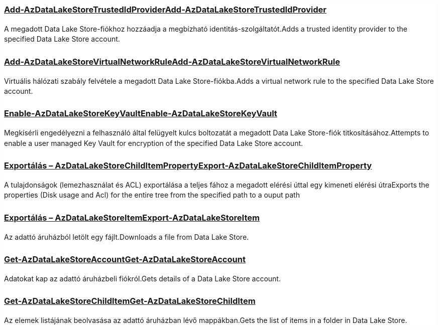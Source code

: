 ### [<span data-ttu-id="75e52-110">Add-AzDataLakeStoreTrustedIdProvider</span><span class="sxs-lookup"><span data-stu-id="75e52-110">Add-AzDataLakeStoreTrustedIdProvider</span></span>](Add-AzDataLakeStoreTrustedIdProvider.md)
<span data-ttu-id="75e52-111">A megadott Data Lake Store-fiókhoz hozzáadja a megbízható identitás-szolgáltatót.</span><span class="sxs-lookup"><span data-stu-id="75e52-111">Adds a trusted identity provider to the specified Data Lake Store account.</span></span>

### [<span data-ttu-id="75e52-112">Add-AzDataLakeStoreVirtualNetworkRule</span><span class="sxs-lookup"><span data-stu-id="75e52-112">Add-AzDataLakeStoreVirtualNetworkRule</span></span>](Add-AzDataLakeStoreVirtualNetworkRule.md)
<span data-ttu-id="75e52-113">Virtuális hálózati szabály felvétele a megadott Data Lake Store-fiókba.</span><span class="sxs-lookup"><span data-stu-id="75e52-113">Adds a virtual network rule to the specified Data Lake Store account.</span></span>

### [<span data-ttu-id="75e52-114">Enable-AzDataLakeStoreKeyVault</span><span class="sxs-lookup"><span data-stu-id="75e52-114">Enable-AzDataLakeStoreKeyVault</span></span>](Enable-AzDataLakeStoreKeyVault.md)
<span data-ttu-id="75e52-115">Megkísérli engedélyezni a felhasználó által felügyelt kulcs boltozatát a megadott Data Lake Store-fiók titkosításához.</span><span class="sxs-lookup"><span data-stu-id="75e52-115">Attempts to enable a user managed Key Vault for encryption of the specified Data Lake Store account.</span></span>

### [<span data-ttu-id="75e52-116">Exportálás – AzDataLakeStoreChildItemProperty</span><span class="sxs-lookup"><span data-stu-id="75e52-116">Export-AzDataLakeStoreChildItemProperty</span></span>](Export-AzDataLakeStoreChildItemProperty.md)
<span data-ttu-id="75e52-117">A tulajdonságok (lemezhasználat és ACL) exportálása a teljes fához a megadott elérési úttal egy kimeneti elérési útra</span><span class="sxs-lookup"><span data-stu-id="75e52-117">Exports the properties (Disk usage and Acl) for the entire tree from the specified path to a ouput path</span></span>

### [<span data-ttu-id="75e52-118">Exportálás – AzDataLakeStoreItem</span><span class="sxs-lookup"><span data-stu-id="75e52-118">Export-AzDataLakeStoreItem</span></span>](Export-AzDataLakeStoreItem.md)
<span data-ttu-id="75e52-119">Az adattó áruházból letölt egy fájlt.</span><span class="sxs-lookup"><span data-stu-id="75e52-119">Downloads a file from Data Lake Store.</span></span>

### [<span data-ttu-id="75e52-120">Get-AzDataLakeStoreAccount</span><span class="sxs-lookup"><span data-stu-id="75e52-120">Get-AzDataLakeStoreAccount</span></span>](Get-AzDataLakeStoreAccount.md)
<span data-ttu-id="75e52-121">Adatokat kap az adattó áruházbeli fiókról.</span><span class="sxs-lookup"><span data-stu-id="75e52-121">Gets details of a Data Lake Store account.</span></span>

### [<span data-ttu-id="75e52-122">Get-AzDataLakeStoreChildItem</span><span class="sxs-lookup"><span data-stu-id="75e52-122">Get-AzDataLakeStoreChildItem</span></span>](Get-AzDataLakeStoreChildItem.md)
<span data-ttu-id="75e52-123">Az elemek listájának beolvasása az adattó áruházban lévő mappákban.</span><span class="sxs-lookup"><span data-stu-id="75e52-123">Gets the list of items in a folder in Data Lake Store.</span></span>
